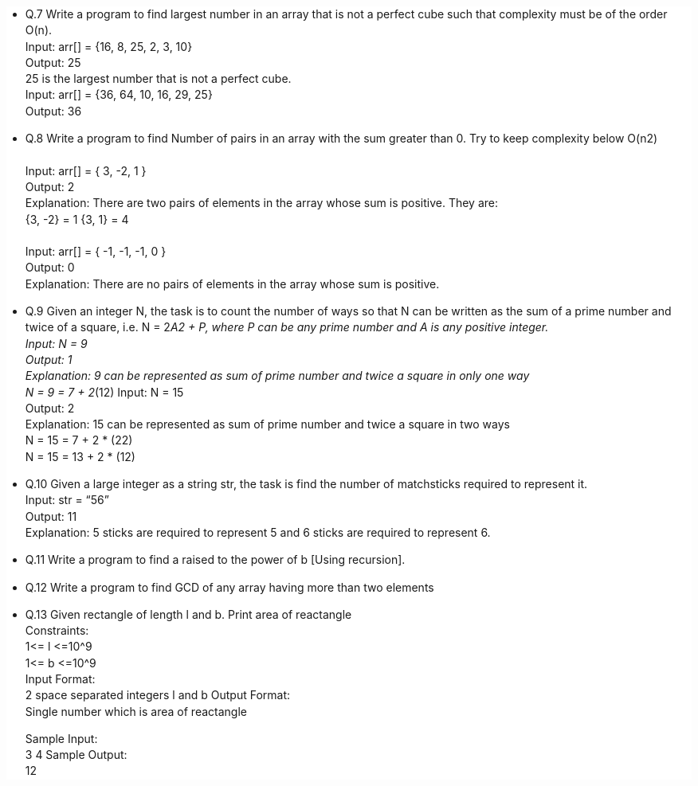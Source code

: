 - Q.7 Write a program to find largest number in an array that is not a perfect cube such that complexity must be of the order O(n).<br>
Input: arr[] = {16, 8, 25, 2, 3, 10} <br>
Output: 25<br>
25 is the largest number that is not a perfect cube.<br> 
Input: arr[] = {36, 64, 10, 16, 29, 25}<br>
Output: 36<br>

- Q.8 Write a program to find Number of pairs in an array with the sum greater than 0. Try to keep complexity below O(n2)<br><br>
Input: arr[] = { 3, -2, 1 }<br>
Output: 2<br>
Explanation: There are two pairs of elements in the array whose sum is positive. They are:<br>
{3, -2} = 1
{3, 1} = 4 <br><br>
Input: arr[] = { -1, -1, -1, 0 }<br>
Output: 0<br>
Explanation: There are no pairs of elements in the array whose sum is positive.

- Q.9 Given an integer N, the task is to count the number of ways so that N can be written as the sum of a prime number and twice of a square, i.e. N = 2*A2 + P, where P can be any prime number and A is any positive integer.<br>
Input: N = 9<br>
Output: 1<br>
Explanation: 9 can be represented as sum of prime number and twice a square in only one way <br>
N = 9 = 7 + 2*(12)
Input: N = 15<br>
Output: 2<br>
Explanation: 15 can be represented as sum of prime number and twice a square in two ways <br>
N = 15 = 7 + 2 * (22)<br>
N = 15 = 13 + 2 * (12)<br>

- Q.10 Given a large integer as a string str, the task is find the number of matchsticks required to represent it.<br>
Input: str = “56”<br>
Output: 11<br>
Explanation: 5 sticks are required to represent 5 and 6 sticks are required to represent 6.<br>

- Q.11 Write a program to find a raised to the power of b [Using recursion].

- Q.12 Write a program to find GCD of any array having more than two elements

- Q.13 Given rectangle of length l and b. Print area of reactangle<br>
        Constraints:<br>
        1<= l <=10^9<br>
        1<= b <=10^9<br>
    Input Format:<br>
            2 space separated integers l and b
    Output Format:<br>
            Single number which is area of reactangle

    Sample Input:<br>
            3 4
    Sample Output:<br>
            12
